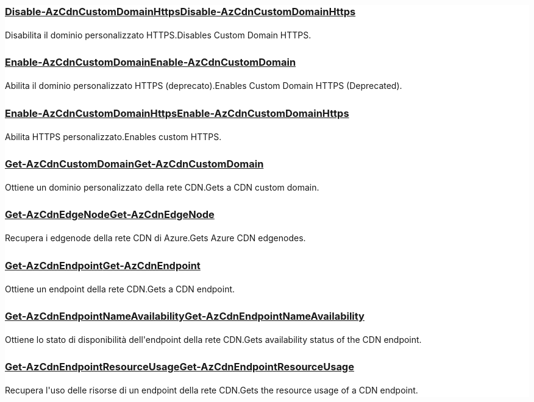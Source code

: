 ### [<span data-ttu-id="65317-110">Disable-AzCdnCustomDomainHttps</span><span class="sxs-lookup"><span data-stu-id="65317-110">Disable-AzCdnCustomDomainHttps</span></span>](Disable-AzCdnCustomDomainHttps.md)
<span data-ttu-id="65317-111">Disabilita il dominio personalizzato HTTPS.</span><span class="sxs-lookup"><span data-stu-id="65317-111">Disables Custom Domain HTTPS.</span></span>

### [<span data-ttu-id="65317-112">Enable-AzCdnCustomDomain</span><span class="sxs-lookup"><span data-stu-id="65317-112">Enable-AzCdnCustomDomain</span></span>](Enable-AzCdnCustomDomain.md)
<span data-ttu-id="65317-113">Abilita il dominio personalizzato HTTPS (deprecato).</span><span class="sxs-lookup"><span data-stu-id="65317-113">Enables Custom Domain HTTPS (Deprecated).</span></span>

### [<span data-ttu-id="65317-114">Enable-AzCdnCustomDomainHttps</span><span class="sxs-lookup"><span data-stu-id="65317-114">Enable-AzCdnCustomDomainHttps</span></span>](Enable-AzCdnCustomDomainHttps.md)
<span data-ttu-id="65317-115">Abilita HTTPS personalizzato.</span><span class="sxs-lookup"><span data-stu-id="65317-115">Enables custom HTTPS.</span></span>

### [<span data-ttu-id="65317-116">Get-AzCdnCustomDomain</span><span class="sxs-lookup"><span data-stu-id="65317-116">Get-AzCdnCustomDomain</span></span>](Get-AzCdnCustomDomain.md)
<span data-ttu-id="65317-117">Ottiene un dominio personalizzato della rete CDN.</span><span class="sxs-lookup"><span data-stu-id="65317-117">Gets a CDN custom domain.</span></span>

### [<span data-ttu-id="65317-118">Get-AzCdnEdgeNode</span><span class="sxs-lookup"><span data-stu-id="65317-118">Get-AzCdnEdgeNode</span></span>](Get-AzCdnEdgeNode.md)
<span data-ttu-id="65317-119">Recupera i edgenode della rete CDN di Azure.</span><span class="sxs-lookup"><span data-stu-id="65317-119">Gets Azure CDN edgenodes.</span></span>

### [<span data-ttu-id="65317-120">Get-AzCdnEndpoint</span><span class="sxs-lookup"><span data-stu-id="65317-120">Get-AzCdnEndpoint</span></span>](Get-AzCdnEndpoint.md)
<span data-ttu-id="65317-121">Ottiene un endpoint della rete CDN.</span><span class="sxs-lookup"><span data-stu-id="65317-121">Gets a CDN endpoint.</span></span>

### [<span data-ttu-id="65317-122">Get-AzCdnEndpointNameAvailability</span><span class="sxs-lookup"><span data-stu-id="65317-122">Get-AzCdnEndpointNameAvailability</span></span>](Get-AzCdnEndpointNameAvailability.md)
<span data-ttu-id="65317-123">Ottiene lo stato di disponibilità dell'endpoint della rete CDN.</span><span class="sxs-lookup"><span data-stu-id="65317-123">Gets availability status of the CDN endpoint.</span></span>

### [<span data-ttu-id="65317-124">Get-AzCdnEndpointResourceUsage</span><span class="sxs-lookup"><span data-stu-id="65317-124">Get-AzCdnEndpointResourceUsage</span></span>](Get-AzCdnEndpointResourceUsage.md)
<span data-ttu-id="65317-125">Recupera l'uso delle risorse di un endpoint della rete CDN.</span><span class="sxs-lookup"><span data-stu-id="65317-125">Gets the resource usage of a CDN endpoint.</span></span>
